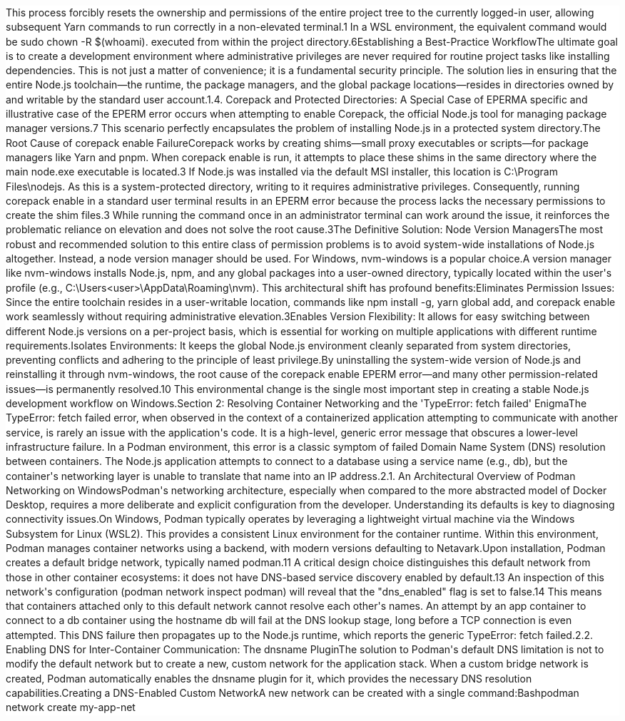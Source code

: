 This process forcibly resets the ownership and permissions of the entire project tree to the currently logged-in user, allowing subsequent Yarn commands to run correctly in a non-elevated terminal.1 In a WSL environment, the equivalent command would be sudo chown -R $(whoami). executed from within the project directory.6Establishing a Best-Practice WorkflowThe ultimate goal is to create a development environment where administrative privileges are never required for routine project tasks like installing dependencies. This is not just a matter of convenience; it is a fundamental security principle. The solution lies in ensuring that the entire Node.js toolchain—the runtime, the package managers, and the global package locations—resides in directories owned by and writable by the standard user account.1.4. Corepack and Protected Directories: A Special Case of EPERMA specific and illustrative case of the EPERM error occurs when attempting to enable Corepack, the official Node.js tool for managing package manager versions.7 This scenario perfectly encapsulates the problem of installing Node.js in a protected system directory.The Root Cause of corepack enable FailureCorepack works by creating shims—small proxy executables or scripts—for package managers like Yarn and pnpm. When corepack enable is run, it attempts to place these shims in the same directory where the main node.exe executable is located.3 If Node.js was installed via the default MSI installer, this location is C:\Program Files\nodejs. As this is a system-protected directory, writing to it requires administrative privileges. Consequently, running corepack enable in a standard user terminal results in an EPERM error because the process lacks the necessary permissions to create the shim files.3 While running the command once in an administrator terminal can work around the issue, it reinforces the problematic reliance on elevation and does not solve the root cause.3The Definitive Solution: Node Version ManagersThe most robust and recommended solution to this entire class of permission problems is to avoid system-wide installations of Node.js altogether. Instead, a node version manager should be used. For Windows, nvm-windows is a popular choice.A version manager like nvm-windows installs Node.js, npm, and any global packages into a user-owned directory, typically located within the user's profile (e.g., C:\Users\<user>\AppData\Roaming\nvm). This architectural shift has profound benefits:Eliminates Permission Issues: Since the entire toolchain resides in a user-writable location, commands like npm install -g, yarn global add, and corepack enable work seamlessly without requiring administrative elevation.3Enables Version Flexibility: It allows for easy switching between different Node.js versions on a per-project basis, which is essential for working on multiple applications with different runtime requirements.Isolates Environments: It keeps the global Node.js environment cleanly separated from system directories, preventing conflicts and adhering to the principle of least privilege.By uninstalling the system-wide version of Node.js and reinstalling it through nvm-windows, the root cause of the corepack enable EPERM error—and many other permission-related issues—is permanently resolved.10 This environmental change is the single most important step in creating a stable Node.js development workflow on Windows.Section 2: Resolving Container Networking and the 'TypeError: fetch failed' EnigmaThe TypeError: fetch failed error, when observed in the context of a containerized application attempting to communicate with another service, is rarely an issue with the application's code. It is a high-level, generic error message that obscures a lower-level infrastructure failure. In a Podman environment, this error is a classic symptom of failed Domain Name System (DNS) resolution between containers. The Node.js application attempts to connect to a database using a service name (e.g., db), but the container's networking layer is unable to translate that name into an IP address.2.1. An Architectural Overview of Podman Networking on WindowsPodman's networking architecture, especially when compared to the more abstracted model of Docker Desktop, requires a more deliberate and explicit configuration from the developer. Understanding its defaults is key to diagnosing connectivity issues.On Windows, Podman typically operates by leveraging a lightweight virtual machine via the Windows Subsystem for Linux (WSL2). This provides a consistent Linux environment for the container runtime. Within this environment, Podman manages container networks using a backend, with modern versions defaulting to Netavark.Upon installation, Podman creates a default bridge network, typically named podman.11 A critical design choice distinguishes this default network from those in other container ecosystems: it does not have DNS-based service discovery enabled by default.13 An inspection of this network's configuration (podman network inspect podman) will reveal that the "dns_enabled" flag is set to false.14 This means that containers attached only to this default network cannot resolve each other's names. An attempt by an app container to connect to a db container using the hostname db will fail at the DNS lookup stage, long before a TCP connection is even attempted. This DNS failure then propagates up to the Node.js runtime, which reports the generic TypeError: fetch failed.2.2. Enabling DNS for Inter-Container Communication: The dnsname PluginThe solution to Podman's default DNS limitation is not to modify the default network but to create a new, custom network for the application stack. When a custom bridge network is created, Podman automatically enables the dnsname plugin for it, which provides the necessary DNS resolution capabilities.Creating a DNS-Enabled Custom NetworkA new network can be created with a single command:Bashpodman network create my-app-net